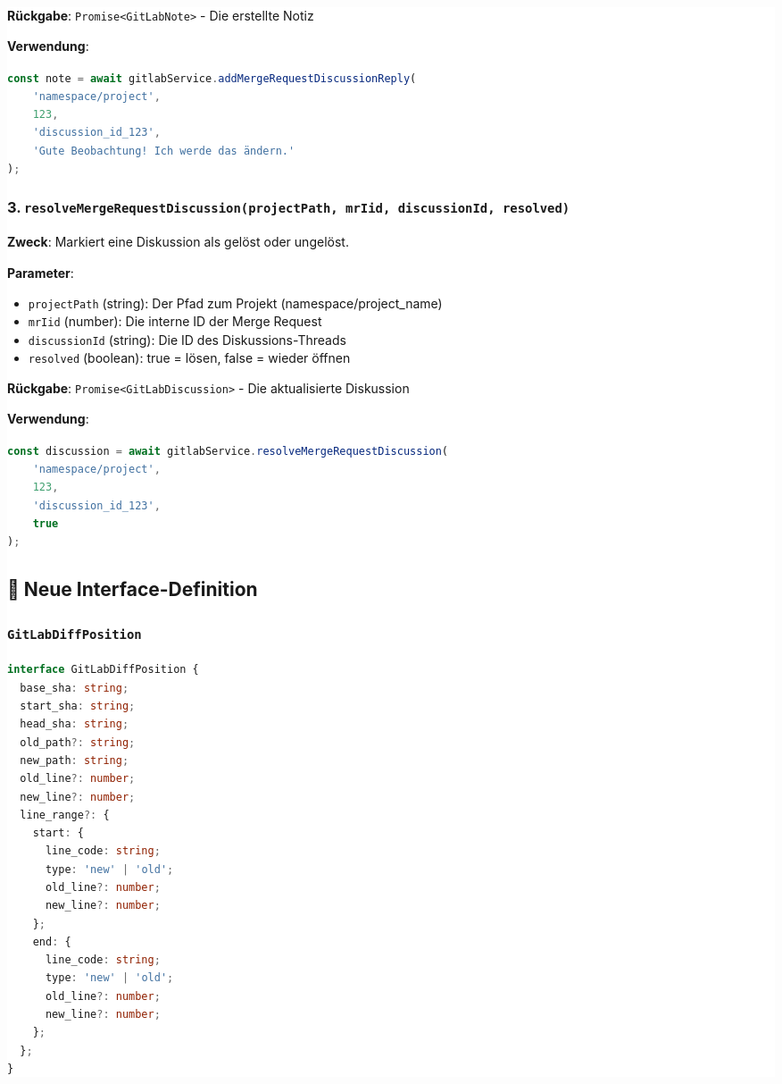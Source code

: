 **Rückgabe**: `Promise<GitLabNote>` - Die erstellte Notiz

**Verwendung**:
```typescript
const note = await gitlabService.addMergeRequestDiscussionReply(
    'namespace/project',
    123,
    'discussion_id_123',
    'Gute Beobachtung! Ich werde das ändern.'
);
```

### 3. `resolveMergeRequestDiscussion(projectPath, mrIid, discussionId, resolved)`

**Zweck**: Markiert eine Diskussion als gelöst oder ungelöst.

**Parameter**:
- `projectPath` (string): Der Pfad zum Projekt (namespace/project_name)
- `mrIid` (number): Die interne ID der Merge Request
- `discussionId` (string): Die ID des Diskussions-Threads
- `resolved` (boolean): true = lösen, false = wieder öffnen

**Rückgabe**: `Promise<GitLabDiscussion>` - Die aktualisierte Diskussion

**Verwendung**:
```typescript
const discussion = await gitlabService.resolveMergeRequestDiscussion(
    'namespace/project',
    123,
    'discussion_id_123',
    true
);
```

## 🎯 **Neue Interface-Definition**

### `GitLabDiffPosition`
```typescript
interface GitLabDiffPosition {
  base_sha: string;
  start_sha: string;
  head_sha: string;
  old_path?: string;
  new_path: string;
  old_line?: number;
  new_line?: number;
  line_range?: {
    start: {
      line_code: string;
      type: 'new' | 'old';
      old_line?: number;
      new_line?: number;
    };
    end: {
      line_code: string;
      type: 'new' | 'old';
      old_line?: number;
      new_line?: number;
    };
  };
}
```
